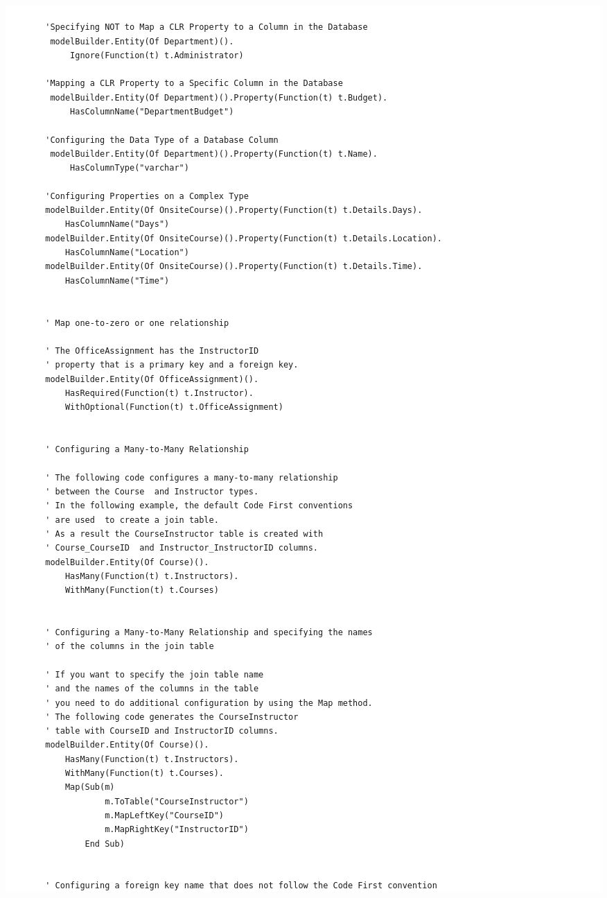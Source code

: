 ```

        'Specifying NOT to Map a CLR Property to a Column in the Database
         modelBuilder.Entity(Of Department)().
             Ignore(Function(t) t.Administrator)

        'Mapping a CLR Property to a Specific Column in the Database
         modelBuilder.Entity(Of Department)().Property(Function(t) t.Budget).
             HasColumnName("DepartmentBudget")

        'Configuring the Data Type of a Database Column
         modelBuilder.Entity(Of Department)().Property(Function(t) t.Name).
             HasColumnType("varchar")

        'Configuring Properties on a Complex Type
        modelBuilder.Entity(Of OnsiteCourse)().Property(Function(t) t.Details.Days).
            HasColumnName("Days")
        modelBuilder.Entity(Of OnsiteCourse)().Property(Function(t) t.Details.Location).
            HasColumnName("Location")
        modelBuilder.Entity(Of OnsiteCourse)().Property(Function(t) t.Details.Time).
            HasColumnName("Time")


        ' Map one-to-zero or one relationship

        ' The OfficeAssignment has the InstructorID
        ' property that is a primary key and a foreign key.
        modelBuilder.Entity(Of OfficeAssignment)().
            HasRequired(Function(t) t.Instructor).
            WithOptional(Function(t) t.OfficeAssignment)


        ' Configuring a Many-to-Many Relationship

        ' The following code configures a many-to-many relationship
        ' between the Course  and Instructor types.
        ' In the following example, the default Code First conventions
        ' are used  to create a join table.
        ' As a result the CourseInstructor table is created with
        ' Course_CourseID  and Instructor_InstructorID columns.
        modelBuilder.Entity(Of Course)().
            HasMany(Function(t) t.Instructors).
            WithMany(Function(t) t.Courses)


        ' Configuring a Many-to-Many Relationship and specifying the names
        ' of the columns in the join table

        ' If you want to specify the join table name
        ' and the names of the columns in the table
        ' you need to do additional configuration by using the Map method.
        ' The following code generates the CourseInstructor
        ' table with CourseID and InstructorID columns.
        modelBuilder.Entity(Of Course)().
            HasMany(Function(t) t.Instructors).
            WithMany(Function(t) t.Courses).
            Map(Sub(m)
                    m.ToTable("CourseInstructor")
                    m.MapLeftKey("CourseID")
                    m.MapRightKey("InstructorID")
                End Sub)


        ' Configuring a foreign key name that does not follow the Code First convention
```